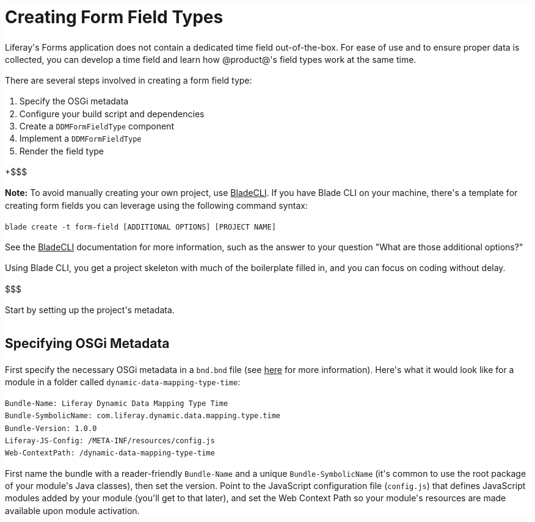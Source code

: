 # Creating Form Field Types [](id=creating-form-field-types)

Liferay's Forms application does not contain a dedicated time field
out-of-the-box. For ease of use and to ensure proper data is collected, you can
develop a time field and learn how @product@'s field types work at the same
time.

There are several steps involved in creating a form field type:

1. Specify the OSGi metadata
2. Configure your build script and dependencies
3. Create a `DDMFormFieldType` component
4. Implement a `DDMFormFieldType`
5. Render the field type

+$$$

**Note:** To avoid manually creating your own project, use
[BladeCLI](/develop/tutorials/-/knowledge_base/7-1/blade-cli). If you have
Blade CLI on your machine, there's a template for creating form fields you can
leverage using the following command syntax:

    blade create -t form-field [ADDITIONAL OPTIONS] [PROJECT NAME]

See the [BladeCLI](/develop/tutorials/-/knowledge_base/7-1/blade-cli)
documentation for more information, such as the answer to your question "What
are those additional options?"

Using Blade CLI, you get a project skeleton with much of the boilerplate
filled in, and you can focus on coding without delay.

$$$

Start by setting up the project's metadata.

## Specifying OSGi Metadata [](id=specifying-osgi-metadata)

First specify the necessary OSGi metadata in a `bnd.bnd` file (see
[here](https://www.google.com/url?q=http://bnd.bndtools.org/chapters/800-headers.html&sa=D&ust=1484604445554000&usg=AFQjCNHA_3LxtNcRBblsT62vG5MoEvs6PQ)
for more information). Here's what it would look like for a module in a folder
called `dynamic-data-mapping-type-time`:

    Bundle-Name: Liferay Dynamic Data Mapping Type Time
    Bundle-SymbolicName: com.liferay.dynamic.data.mapping.type.time
    Bundle-Version: 1.0.0
    Liferay-JS-Config: /META-INF/resources/config.js
    Web-ContextPath: /dynamic-data-mapping-type-time

First name the bundle with a reader-friendly `Bundle-Name` and a unique
`Bundle-SymbolicName` (it's common to use the root package of your module's Java
classes), then set the version. Point to the JavaScript configuration file
(`config.js`) that defines JavaScript modules added by your module (you'll get
to that later), and set the Web Context Path so your module's resources are made
available upon module activation. 
